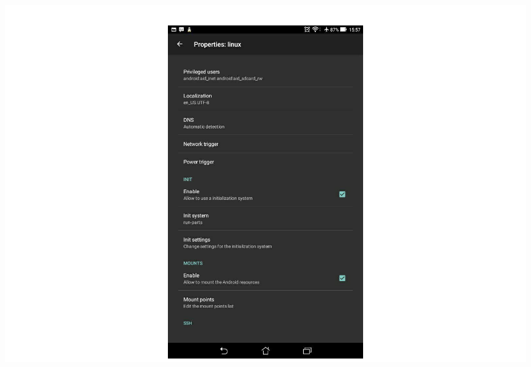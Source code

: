 <br>
<p align="center">
	<img src="./posts/2020-01-17-ubuntu-chroot-container-in-android/3.jpg" height="550px" alt="img3">